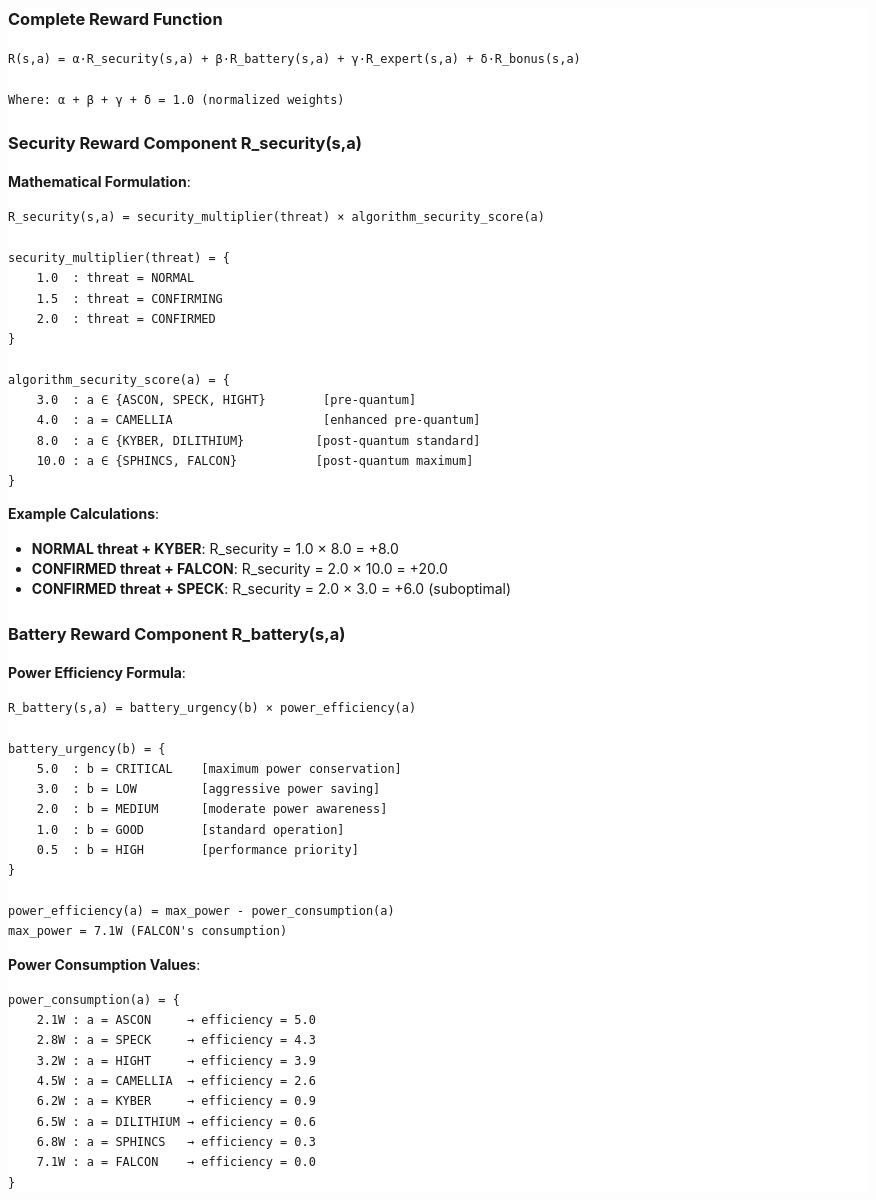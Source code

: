 ### **Complete Reward Function**
```
R(s,a) = α·R_security(s,a) + β·R_battery(s,a) + γ·R_expert(s,a) + δ·R_bonus(s,a)

Where: α + β + γ + δ = 1.0 (normalized weights)
```

### **Security Reward Component R_security(s,a)**
**Mathematical Formulation**:
```
R_security(s,a) = security_multiplier(threat) × algorithm_security_score(a)

security_multiplier(threat) = {
    1.0  : threat = NORMAL
    1.5  : threat = CONFIRMING  
    2.0  : threat = CONFIRMED
}

algorithm_security_score(a) = {
    3.0  : a ∈ {ASCON, SPECK, HIGHT}        [pre-quantum]
    4.0  : a = CAMELLIA                     [enhanced pre-quantum]
    8.0  : a ∈ {KYBER, DILITHIUM}          [post-quantum standard]
    10.0 : a ∈ {SPHINCS, FALCON}           [post-quantum maximum]
}
```

**Example Calculations**:
- **NORMAL threat + KYBER**: R_security = 1.0 × 8.0 = +8.0
- **CONFIRMED threat + FALCON**: R_security = 2.0 × 10.0 = +20.0
- **CONFIRMED threat + SPECK**: R_security = 2.0 × 3.0 = +6.0 (suboptimal)

### **Battery Reward Component R_battery(s,a)**
**Power Efficiency Formula**:
```
R_battery(s,a) = battery_urgency(b) × power_efficiency(a)

battery_urgency(b) = {
    5.0  : b = CRITICAL    [maximum power conservation]
    3.0  : b = LOW         [aggressive power saving]  
    2.0  : b = MEDIUM      [moderate power awareness]
    1.0  : b = GOOD        [standard operation]
    0.5  : b = HIGH        [performance priority]
}

power_efficiency(a) = max_power - power_consumption(a)
max_power = 7.1W (FALCON's consumption)
```

**Power Consumption Values**:
```
power_consumption(a) = {
    2.1W : a = ASCON     → efficiency = 5.0
    2.8W : a = SPECK     → efficiency = 4.3  
    3.2W : a = HIGHT     → efficiency = 3.9
    4.5W : a = CAMELLIA  → efficiency = 2.6
    6.2W : a = KYBER     → efficiency = 0.9
    6.5W : a = DILITHIUM → efficiency = 0.6
    6.8W : a = SPHINCS   → efficiency = 0.3
    7.1W : a = FALCON    → efficiency = 0.0
}
```
